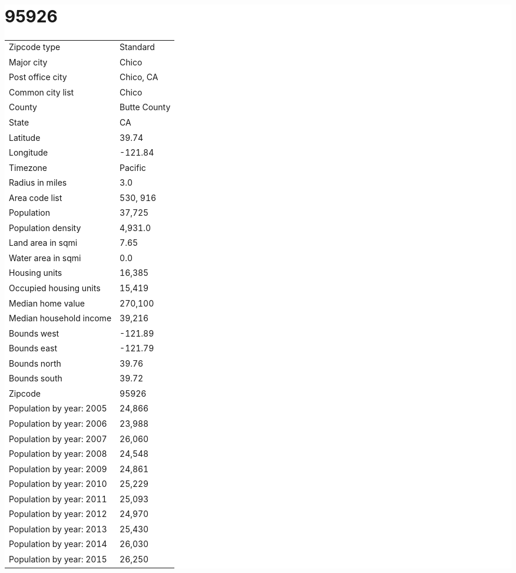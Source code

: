 95926
=====
|||
|--|--|
|Zipcode type|Standard|
|Major city|Chico|
|Post office city|Chico, CA|
|Common city list|Chico|
|County|Butte County|
|State|CA|
|Latitude|39.74|
|Longitude|-121.84|
|Timezone|Pacific|
|Radius in miles|3.0|
|Area code list|530, 916|
|Population|37,725|
|Population density|4,931.0|
|Land area in sqmi|7.65|
|Water area in sqmi|0.0|
|Housing units|16,385|
|Occupied housing units|15,419|
|Median home value|270,100|
|Median household income|39,216|
|Bounds west|-121.89|
|Bounds east|-121.79|
|Bounds north|39.76|
|Bounds south|39.72|
|Zipcode|95926|
|Population by year: 2005|24,866|
|Population by year: 2006|23,988|
|Population by year: 2007|26,060|
|Population by year: 2008|24,548|
|Population by year: 2009|24,861|
|Population by year: 2010|25,229|
|Population by year: 2011|25,093|
|Population by year: 2012|24,970|
|Population by year: 2013|25,430|
|Population by year: 2014|26,030|
|Population by year: 2015|26,250|